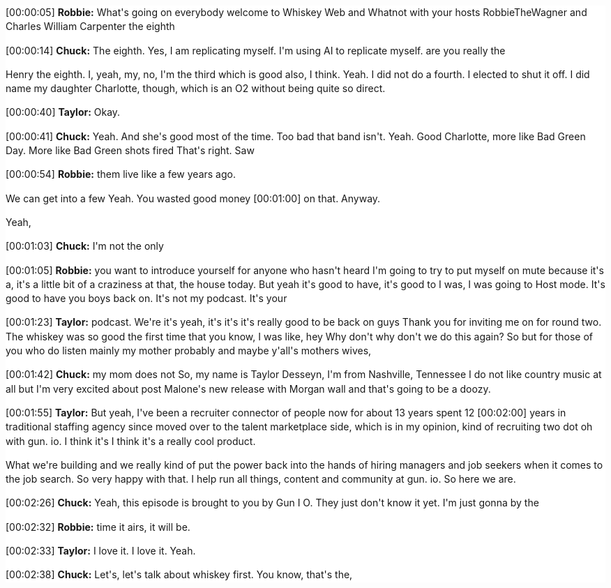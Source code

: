 [00:00:05] **Robbie:** What's going on everybody welcome to Whiskey Web and
Whatnot with your hosts RobbieTheWagner and Charles William Carpenter the eighth

[00:00:14] **Chuck:** The eighth. Yes, I am replicating myself. I'm using AI to
replicate myself. are you really the

Henry the eighth. I, yeah, my, no, I'm the third which is good also, I think.
Yeah. I did not do a fourth. I elected to shut it off. I did name my daughter
Charlotte, though, which is an O2 without being quite so direct.

[00:00:40] **Taylor:** Okay.

[00:00:41] **Chuck:** Yeah. And she's good most of the time. Too bad that band
isn't. Yeah. Good Charlotte, more like Bad Green Day. More like Bad Green shots
fired That's right. Saw

[00:00:54] **Robbie:** them live like a few years ago.

We can get into a few Yeah. You wasted good money [00:01:00] on that. Anyway.

Yeah,

[00:01:03] **Chuck:** I'm not the only

[00:01:05] **Robbie:** you want to introduce yourself for anyone who hasn't
heard I'm going to try to put myself on mute because it's a, it's a little bit
of a craziness at that, the house today. But yeah it's good to have, it's good
to I was, I was going to Host mode. It's good to have you boys back on. It's not
my podcast. It's your

[00:01:23] **Taylor:** podcast. We're it's yeah, it's it's it's really good to
be back on guys Thank you for inviting me on for round two. The whiskey was so
good the first time that you know, I was like, hey Why don't why don't we do
this again? So but for those of you who do listen mainly my mother probably and
maybe y'all's mothers wives,

[00:01:42] **Chuck:** my mom does not So, my name is Taylor Desseyn, I'm from
Nashville, Tennessee I do not like country music at all but I'm very excited
about post Malone's new release with Morgan wall and that's going to be a doozy.

[00:01:55] **Taylor:** But yeah, I've been a recruiter connector of people now
for about 13 years spent 12 [00:02:00] years in traditional staffing agency
since moved over to the talent marketplace side, which is in my opinion, kind of
recruiting two dot oh with gun. io. I think it's I think it's a really cool
product.

What we're building and we really kind of put the power back into the hands of
hiring managers and job seekers when it comes to the job search. So very happy
with that. I help run all things, content and community at gun. io. So here we
are.

[00:02:26] **Chuck:** Yeah, this episode is brought to you by Gun I O. They just
don't know it yet. I'm just gonna by the

[00:02:32] **Robbie:** time it airs, it will be.

[00:02:33] **Taylor:** I love it. I love it. Yeah.

[00:02:38] **Chuck:** Let's, let's talk about whiskey first. You know, that's
the,
